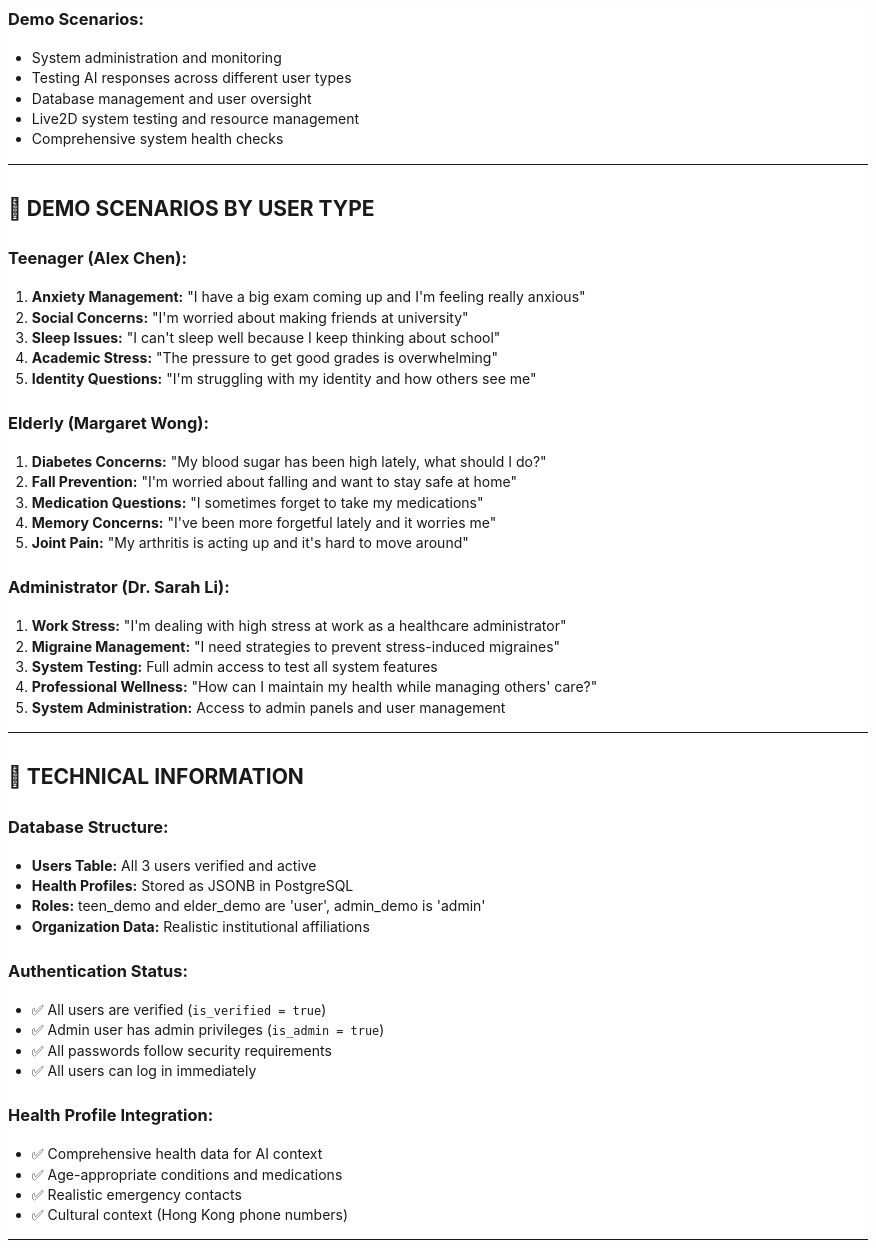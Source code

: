 ### **Demo Scenarios:**
- System administration and monitoring
- Testing AI responses across different user types
- Database management and user oversight
- Live2D system testing and resource management
- Comprehensive system health checks

---

## 🎯 **DEMO SCENARIOS BY USER TYPE**

### **Teenager (Alex Chen):**
1. **Anxiety Management:** "I have a big exam coming up and I'm feeling really anxious"
2. **Social Concerns:** "I'm worried about making friends at university"
3. **Sleep Issues:** "I can't sleep well because I keep thinking about school"
4. **Academic Stress:** "The pressure to get good grades is overwhelming"
5. **Identity Questions:** "I'm struggling with my identity and how others see me"

### **Elderly (Margaret Wong):**
1. **Diabetes Concerns:** "My blood sugar has been high lately, what should I do?"
2. **Fall Prevention:** "I'm worried about falling and want to stay safe at home"
3. **Medication Questions:** "I sometimes forget to take my medications"
4. **Memory Concerns:** "I've been more forgetful lately and it worries me"
5. **Joint Pain:** "My arthritis is acting up and it's hard to move around"

### **Administrator (Dr. Sarah Li):**
1. **Work Stress:** "I'm dealing with high stress at work as a healthcare administrator"
2. **Migraine Management:** "I need strategies to prevent stress-induced migraines"
3. **System Testing:** Full admin access to test all system features
4. **Professional Wellness:** "How can I maintain my health while managing others' care?"
5. **System Administration:** Access to admin panels and user management

---

## 🔧 **TECHNICAL INFORMATION**

### **Database Structure:**
- **Users Table:** All 3 users verified and active
- **Health Profiles:** Stored as JSONB in PostgreSQL
- **Roles:** teen_demo and elder_demo are 'user', admin_demo is 'admin'
- **Organization Data:** Realistic institutional affiliations

### **Authentication Status:**
- ✅ All users are verified (`is_verified = true`)
- ✅ Admin user has admin privileges (`is_admin = true`)
- ✅ All passwords follow security requirements
- ✅ All users can log in immediately

### **Health Profile Integration:**
- ✅ Comprehensive health data for AI context
- ✅ Age-appropriate conditions and medications
- ✅ Realistic emergency contacts
- ✅ Cultural context (Hong Kong phone numbers)

---